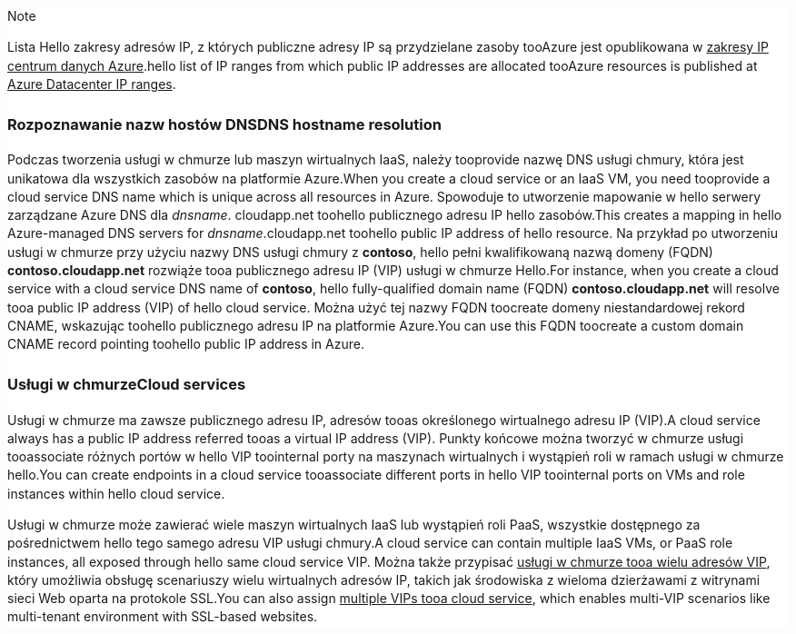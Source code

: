 > [!NOTE]
> <span data-ttu-id="f7ae3-124">Lista Hello zakresy adresów IP, z których publiczne adresy IP są przydzielane zasoby tooAzure jest opublikowana w [zakresy IP centrum danych Azure](https://www.microsoft.com/download/details.aspx?id=41653).</span><span class="sxs-lookup"><span data-stu-id="f7ae3-124">hello list of IP ranges from which public IP addresses are allocated tooAzure resources is published at [Azure Datacenter IP ranges](https://www.microsoft.com/download/details.aspx?id=41653).</span></span>
> 
> 

### <a name="dns-hostname-resolution"></a><span data-ttu-id="f7ae3-125">Rozpoznawanie nazw hostów DNS</span><span class="sxs-lookup"><span data-stu-id="f7ae3-125">DNS hostname resolution</span></span>
<span data-ttu-id="f7ae3-126">Podczas tworzenia usługi w chmurze lub maszyn wirtualnych IaaS, należy tooprovide nazwę DNS usługi chmury, która jest unikatowa dla wszystkich zasobów na platformie Azure.</span><span class="sxs-lookup"><span data-stu-id="f7ae3-126">When you create a cloud service or an IaaS VM, you need tooprovide a cloud service DNS name which is unique across all resources in Azure.</span></span> <span data-ttu-id="f7ae3-127">Spowoduje to utworzenie mapowanie w hello serwery zarządzane Azure DNS dla *dnsname*. cloudapp.net toohello publicznego adresu IP hello zasobów.</span><span class="sxs-lookup"><span data-stu-id="f7ae3-127">This creates a mapping in hello Azure-managed DNS servers for *dnsname*.cloudapp.net toohello public IP address of hello resource.</span></span> <span data-ttu-id="f7ae3-128">Na przykład po utworzeniu usługi w chmurze przy użyciu nazwy DNS usługi chmury z **contoso**, hello pełni kwalifikowaną nazwą domeny (FQDN) **contoso.cloudapp.net** rozwiąże tooa publicznego adresu IP (VIP) usługi w chmurze Hello.</span><span class="sxs-lookup"><span data-stu-id="f7ae3-128">For instance, when you create a cloud service with a cloud service DNS name of **contoso**, hello fully-qualified domain name (FQDN) **contoso.cloudapp.net** will resolve tooa public IP address (VIP) of hello cloud service.</span></span> <span data-ttu-id="f7ae3-129">Można użyć tej nazwy FQDN toocreate domeny niestandardowej rekord CNAME, wskazując toohello publicznego adresu IP na platformie Azure.</span><span class="sxs-lookup"><span data-stu-id="f7ae3-129">You can use this FQDN toocreate a custom domain CNAME record pointing toohello public IP address in Azure.</span></span>

### <a name="cloud-services"></a><span data-ttu-id="f7ae3-130">Usługi w chmurze</span><span class="sxs-lookup"><span data-stu-id="f7ae3-130">Cloud services</span></span>
<span data-ttu-id="f7ae3-131">Usługi w chmurze ma zawsze publicznego adresu IP, adresów tooas określonego wirtualnego adresu IP (VIP).</span><span class="sxs-lookup"><span data-stu-id="f7ae3-131">A cloud service always has a public IP address referred tooas a virtual IP address (VIP).</span></span> <span data-ttu-id="f7ae3-132">Punkty końcowe można tworzyć w chmurze usługi tooassociate różnych portów w hello VIP toointernal porty na maszynach wirtualnych i wystąpień roli w ramach usługi w chmurze hello.</span><span class="sxs-lookup"><span data-stu-id="f7ae3-132">You can create endpoints in a cloud service tooassociate different ports in hello VIP toointernal ports on VMs and role instances within hello cloud service.</span></span> 

<span data-ttu-id="f7ae3-133">Usługi w chmurze może zawierać wiele maszyn wirtualnych IaaS lub wystąpień roli PaaS, wszystkie dostępnego za pośrednictwem hello tego samego adresu VIP usługi chmury.</span><span class="sxs-lookup"><span data-stu-id="f7ae3-133">A cloud service can contain multiple IaaS VMs, or PaaS role instances, all exposed through hello same cloud service VIP.</span></span> <span data-ttu-id="f7ae3-134">Można także przypisać [usługi w chmurze tooa wielu adresów VIP](../load-balancer/load-balancer-multivip.md), który umożliwia obsługę scenariuszy wielu wirtualnych adresów IP, takich jak środowiska z wieloma dzierżawami z witrynami sieci Web oparta na protokole SSL.</span><span class="sxs-lookup"><span data-stu-id="f7ae3-134">You can also assign [multiple VIPs tooa cloud service](../load-balancer/load-balancer-multivip.md), which enables multi-VIP scenarios like multi-tenant environment with SSL-based websites.</span></span>
